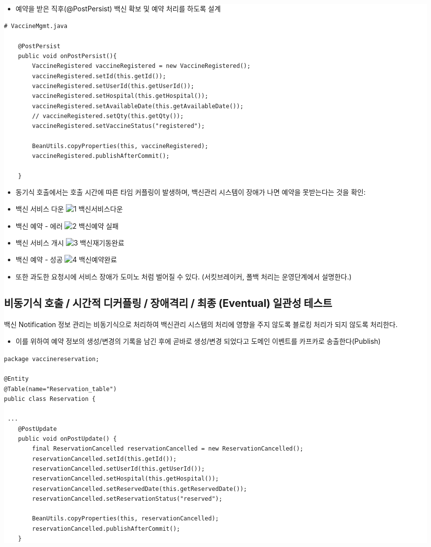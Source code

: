 - 예약을 받은 직후(@PostPersist) 백신 확보 및 예약 처리를 하도록 설계
```
# VaccineMgmt.java

    @PostPersist
    public void onPostPersist(){
        VaccineRegistered vaccineRegistered = new VaccineRegistered();
        vaccineRegistered.setId(this.getId());
        vaccineRegistered.setUserId(this.getUserId());
        vaccineRegistered.setHospital(this.getHospital());
        vaccineRegistered.setAvailableDate(this.getAvailableDate());        
        // vaccineRegistered.setQty(this.getQty());
        vaccineRegistered.setVaccineStatus("registered");

        BeanUtils.copyProperties(this, vaccineRegistered);
        vaccineRegistered.publishAfterCommit();

    }
```

- 동기식 호출에서는 호출 시간에 따른 타임 커플링이 발생하며, 백신관리 시스템이 장애가 나면 예약을 못받는다는 것을 확인:


- 백신 서비스 다운
![1  백신서비스다운](https://user-images.githubusercontent.com/86760552/131067753-bb9323ea-31ee-4ab7-9475-c78f994e450f.PNG)

- 백신 예약 - 에러
![2  백신예약 실패](https://user-images.githubusercontent.com/86760552/131067772-00eca8c2-1dbd-4cc6-8dd4-cf16cb60df48.PNG)

- 백신 서비스 개시
![3  백신재기동완료](https://user-images.githubusercontent.com/86760552/131067806-53bad80e-f4d9-427e-b829-7a2979f0a468.PNG)

- 백신 예약 - 성공
![4 백신예약완료](https://user-images.githubusercontent.com/86760552/131067855-6e7c34e0-e41e-4725-a9b8-6687ab33a8a4.PNG)


- 또한 과도한 요청시에 서비스 장애가 도미노 처럼 벌어질 수 있다. (서킷브레이커, 폴백 처리는 운영단계에서 설명한다.)



## 비동기식 호출 / 시간적 디커플링 / 장애격리 / 최종 (Eventual) 일관성 테스트 


백신 Notification 정보 관리는 비동기식으로 처리하여 백신관리 시스템의 처리에 영향을 주지 않도록 블로킹 처리가 되지 않도록 처리한다.
 
- 이를 위하여 예약 정보의 생성/변경의 기록을 남긴 후에 곧바로 생성/변경 되었다고 도메인 이벤트를 카프카로 송출한다(Publish)
 
```
package vaccinereservation;

@Entity
@Table(name="Reservation_table")
public class Reservation {

 ...
    @PostUpdate
    public void onPostUpdate() {
        final ReservationCancelled reservationCancelled = new ReservationCancelled();
        reservationCancelled.setId(this.getId());
        reservationCancelled.setUserId(this.getUserId());
        reservationCancelled.setHospital(this.getHospital());
        reservationCancelled.setReservedDate(this.getReservedDate());
        reservationCancelled.setReservationStatus("reserved");

        BeanUtils.copyProperties(this, reservationCancelled);
        reservationCancelled.publishAfterCommit();
    }
```